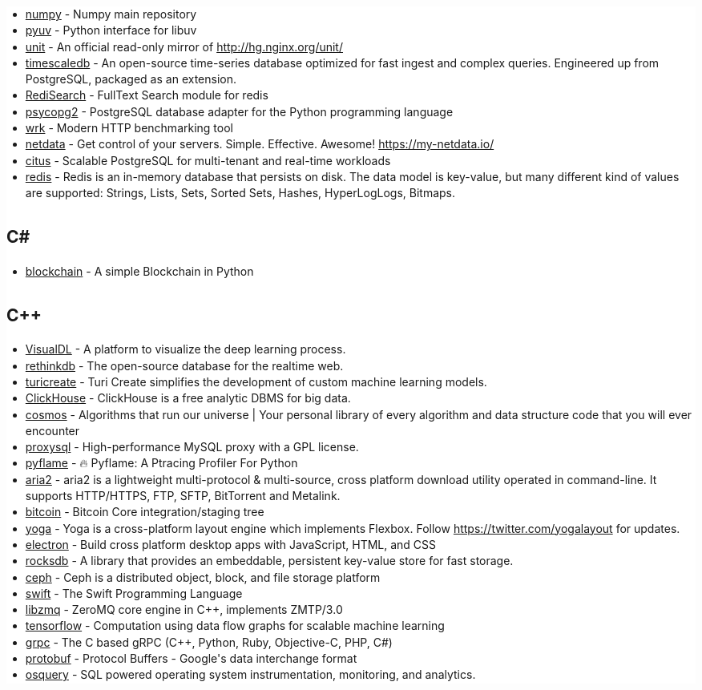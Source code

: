 - [numpy](https://github.com/numpy/numpy) - Numpy main repository
- [pyuv](https://github.com/saghul/pyuv) - Python interface for libuv
- [unit](https://github.com/nginx/unit) - An official read-only mirror of http://hg.nginx.org/unit/
- [timescaledb](https://github.com/timescale/timescaledb) - An open-source time-series database optimized for fast ingest and complex queries.  Engineered up from PostgreSQL, packaged as an extension.
- [RediSearch](https://github.com/RedisLabsModules/RediSearch) - FullText Search module for redis
- [psycopg2](https://github.com/psycopg/psycopg2) - PostgreSQL database adapter for the Python programming language
- [wrk](https://github.com/wg/wrk) - Modern HTTP benchmarking tool
- [netdata](https://github.com/firehol/netdata) - Get control of your servers. Simple. Effective. Awesome! https://my-netdata.io/
- [citus](https://github.com/citusdata/citus) - Scalable PostgreSQL for multi-tenant and real-time workloads
- [redis](https://github.com/antirez/redis) - Redis is an in-memory database that persists on disk. The data model is key-value, but many different kind of values are supported: Strings, Lists, Sets, Sorted Sets, Hashes, HyperLogLogs, Bitmaps.

## C# # 

- [blockchain](https://github.com/dvf/blockchain) - A simple Blockchain in Python

## C++ 

- [VisualDL](https://github.com/PaddlePaddle/VisualDL) - A platform to visualize the deep learning process.
- [rethinkdb](https://github.com/rethinkdb/rethinkdb) - The open-source database for the realtime web.
- [turicreate](https://github.com/apple/turicreate) - Turi Create simplifies the development of custom machine learning models.
- [ClickHouse](https://github.com/yandex/ClickHouse) - ClickHouse is a free analytic DBMS for big data.
- [cosmos](https://github.com/OpenGenus/cosmos) - Algorithms that run our universe | Your personal library of every algorithm and data structure code that you will ever encounter
- [proxysql](https://github.com/sysown/proxysql) - High-performance MySQL proxy with a GPL license.
- [pyflame](https://github.com/uber/pyflame) - 🔥 Pyflame: A Ptracing Profiler For Python
- [aria2](https://github.com/aria2/aria2) - aria2 is a lightweight multi-protocol & multi-source, cross platform download utility operated in command-line. It supports HTTP/HTTPS, FTP, SFTP, BitTorrent and Metalink.
- [bitcoin](https://github.com/bitcoin/bitcoin) - Bitcoin Core integration/staging tree
- [yoga](https://github.com/facebook/yoga) - Yoga is a cross-platform layout engine which implements Flexbox. Follow https://twitter.com/yogalayout for updates.
- [electron](https://github.com/electron/electron) - Build cross platform desktop apps with JavaScript, HTML, and CSS
- [rocksdb](https://github.com/facebook/rocksdb) - A library that provides an embeddable, persistent key-value store for fast storage.
- [ceph](https://github.com/ceph/ceph) - Ceph is a distributed object, block, and file storage platform
- [swift](https://github.com/apple/swift) - The Swift Programming Language
- [libzmq](https://github.com/zeromq/libzmq) - ZeroMQ core engine in C++, implements ZMTP/3.0
- [tensorflow](https://github.com/tensorflow/tensorflow) - Computation using data flow graphs for scalable machine learning
- [grpc](https://github.com/grpc/grpc) - The C based gRPC (C++, Python, Ruby, Objective-C, PHP, C#)
- [protobuf](https://github.com/google/protobuf) - Protocol Buffers - Google's data interchange format
- [osquery](https://github.com/facebook/osquery) - SQL powered operating system instrumentation, monitoring, and analytics.

